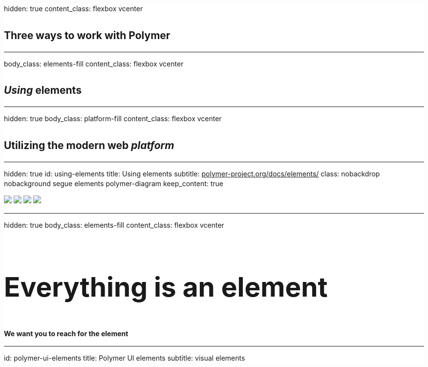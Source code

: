 
hidden: true
content_class: flexbox vcenter

<h2>Three ways to work with Polymer</h2>

---

body_class: elements-fill
content_class: flexbox vcenter

<h2 class="faded"><em>Using</em> elements</h2>

---

hidden: true
body_class: platform-fill
content_class: flexbox vcenter

<h2 class="faded">Utilizing the modern web <em>platform</em></h2>

---

hidden: true
id: using-elements
title: Using <label class="elements">elements</label>
subtitle: <a href="http://www.polymer-project.org/docs/elements/" class="nounderline">polymer-project.org/docs/elements/</a>
class: nobackdrop nobackground segue elements polymer-diagram
keep_content: true

<div id="blocks-3d" class="in" style="top: 10%;">
  <img id="native-3d" class="block-3d" src="./images/polymer/diagram/native.svg">
  <img id="platform-3d" class="block-3d" src="./images/polymer/diagram/platform.svg">
  <img id="polymer-3d" class="block-3d" src="./images/polymer/diagram/polymer.svg">
  <img id="elements-3d" class="block-3d" src="./images/polymer/diagram/elements.svg">
</div>

---

hidden: true
body_class: elements-fill
content_class: flexbox vcenter

<h2 style="font-size: 55px; letter-spacing: 0;">Everything is an element</h2>

<aside class="note">
  <section>
    <p><b>We want you to reach for the element</b></p>
  </section>
</aside>

---

id: polymer-ui-elements
title: Polymer UI elements
subtitle: visual elements
